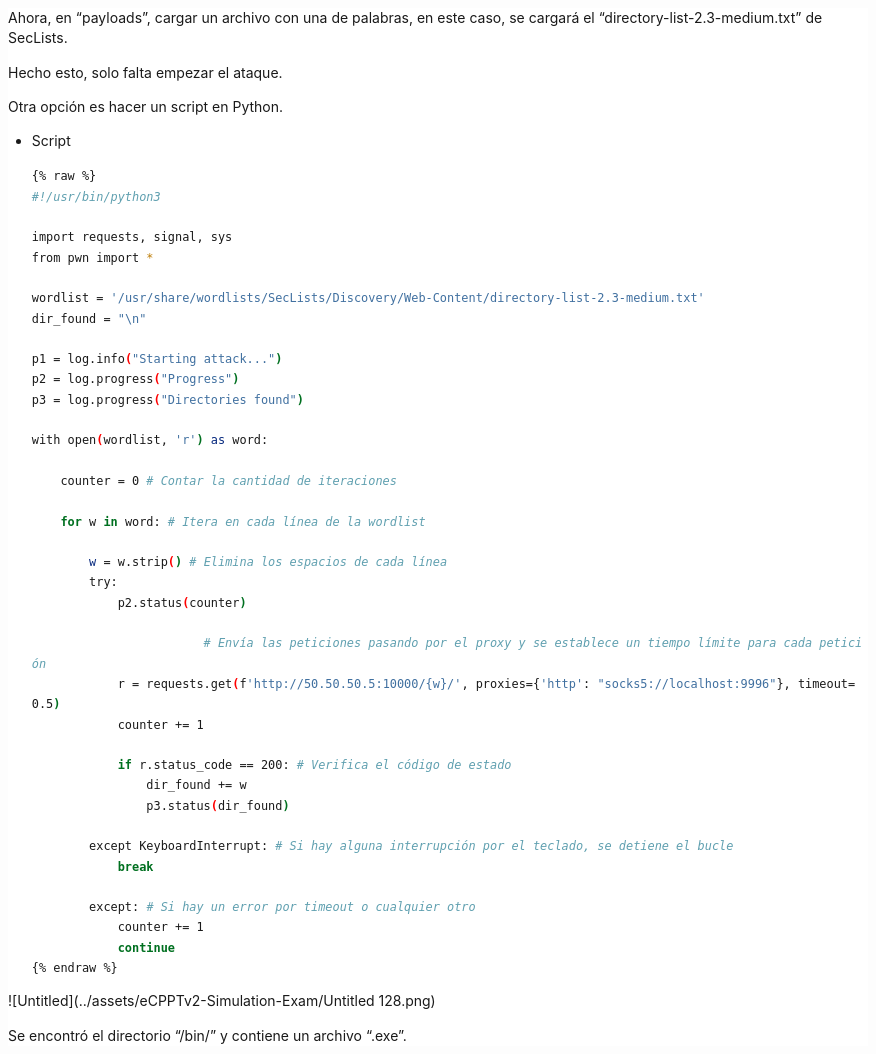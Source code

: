 Ahora, en “payloads”, cargar un archivo con una de palabras, en este caso, se cargará el “directory-list-2.3-medium.txt” de SecLists.

Hecho esto, solo falta empezar el ataque.

Otra opción es hacer un script en Python.

- Script
    
    ```bash
    {% raw %}
    #!/usr/bin/python3
    
    import requests, signal, sys
    from pwn import *
    
    wordlist = '/usr/share/wordlists/SecLists/Discovery/Web-Content/directory-list-2.3-medium.txt'
    dir_found = "\n"
    
    p1 = log.info("Starting attack...")
    p2 = log.progress("Progress")
    p3 = log.progress("Directories found")
    
    with open(wordlist, 'r') as word:
    
        counter = 0 # Contar la cantidad de iteraciones
    
        for w in word: # Itera en cada línea de la wordlist
    
            w = w.strip() # Elimina los espacios de cada línea
            try:
                p2.status(counter)
    
    						# Envía las peticiones pasando por el proxy y se establece un tiempo límite para cada petición
                r = requests.get(f'http://50.50.50.5:10000/{w}/', proxies={'http': "socks5://localhost:9996"}, timeout=0.5)
                counter += 1
    
                if r.status_code == 200: # Verifica el código de estado
                    dir_found += w
                    p3.status(dir_found)
    
            except KeyboardInterrupt: # Si hay alguna interrupción por el teclado, se detiene el bucle
                break
    
            except: # Si hay un error por timeout o cualquier otro
                counter += 1
                continue
    {% endraw %}
    ```
    

![Untitled](../assets/eCPPTv2-Simulation-Exam/Untitled 128.png)

Se encontró el directorio “/bin/” y contiene un archivo “.exe”.
